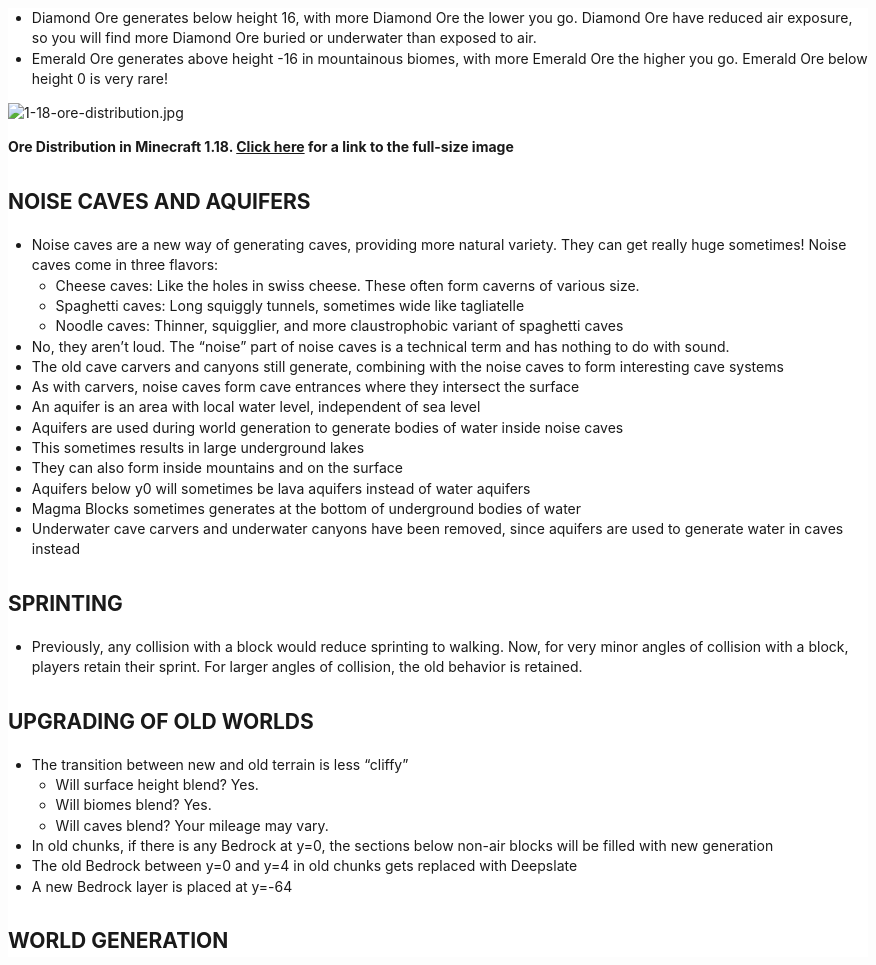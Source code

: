 - Diamond Ore generates below height 16, with more Diamond Ore the lower you go. Diamond Ore have reduced air exposure, so you will find more Diamond Ore buried or underwater than exposed to air.
- Emerald Ore generates above height -16 in mountainous biomes, with more Emerald Ore the higher you go. Emerald Ore below height 0 is very rare!

![1-18-ore-distribution.jpg](https://feedback.minecraft.net/hc/article_attachments/4415112142349)

**Ore Distribution in Minecraft 1.18. [Click here](https://images.ctfassets.net/8y6ykjruobr4/4OsDqMP5NESBQSWmrNvube/8c5de488ebbca32c37d0cb18a52fb217/1-18-ore-distribution.jpg) for a link to the full-size image**

## NOISE CAVES AND AQUIFERS

- Noise caves are a new way of generating caves, providing more natural variety. They can get really huge sometimes! Noise caves come in three flavors:
  - Cheese caves: Like the holes in swiss cheese. These often form caverns of various size.
  - Spaghetti caves: Long squiggly tunnels, sometimes wide like tagliatelle
  - Noodle caves: Thinner, squigglier, and more claustrophobic variant of spaghetti caves
- No, they aren’t loud. The “noise” part of noise caves is a technical term and has nothing to do with sound.
- The old cave carvers and canyons still generate, combining with the noise caves to form interesting cave systems
- As with carvers, noise caves form cave entrances where they intersect the surface
- An aquifer is an area with local water level, independent of sea level
- Aquifers are used during world generation to generate bodies of water inside noise caves
- This sometimes results in large underground lakes
- They can also form inside mountains and on the surface
- Aquifers below y0 will sometimes be lava aquifers instead of water aquifers
- Magma Blocks sometimes generates at the bottom of underground bodies of water
- Underwater cave carvers and underwater canyons have been removed, since aquifers are used to generate water in caves instead

## SPRINTING

- Previously, any collision with a block would reduce sprinting to walking. Now, for very minor angles of collision with a block, players retain their sprint. For larger angles of collision, the old behavior is retained.

## UPGRADING OF OLD WORLDS

- The transition between new and old terrain is less “cliffy”
  - Will surface height blend? Yes.
  - Will biomes blend? Yes.
  - Will caves blend? Your mileage may vary.
- In old chunks, if there is any Bedrock at y=0, the sections below non-air blocks will be filled with new generation
- The old Bedrock between y=0 and y=4 in old chunks gets replaced with Deepslate
- A new Bedrock layer is placed at y=-64

## WORLD GENERATION
